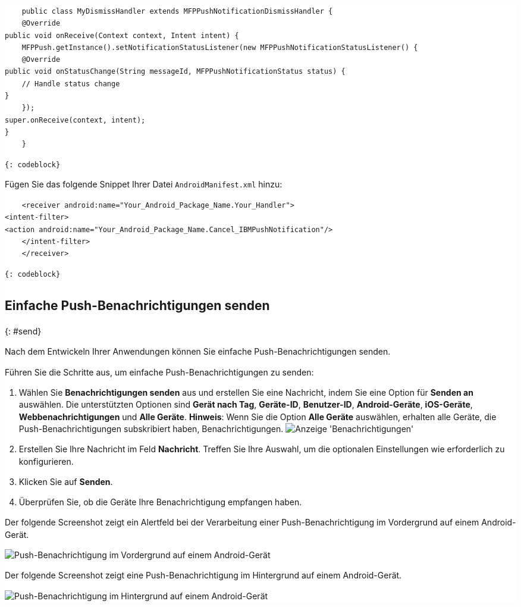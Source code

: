 ```
	public class MyDismissHandler extends MFPPushNotificationDismissHandler {
	@Override
public void onReceive(Context context, Intent intent) {
	MFPPush.getInstance().setNotificationStatusListener(new MFPPushNotificationStatusListener() {
	@Override
public void onStatusChange(String messageId, MFPPushNotificationStatus status) {
	// Handle status change
}
	});
super.onReceive(context, intent);
}
	}
```
    {: codeblock}


Fügen Sie das folgende Snippet Ihrer Datei `AndroidManifest.xml` hinzu:

```
	<receiver android:name="Your_Android_Package_Name.Your_Handler">
<intent-filter>
<action android:name="Your_Android_Package_Name.Cancel_IBMPushNotification"/>
	</intent-filter>
	</receiver>
```
    {: codeblock}

## Einfache Push-Benachrichtigungen senden
{: #send}

Nach dem Entwickeln Ihrer Anwendungen können Sie einfache Push-Benachrichtigungen senden.

Führen Sie die Schritte aus, um einfache Push-Benachrichtigungen zu senden:

1. Wählen Sie **Benachrichtigungen senden** aus und erstellen Sie eine Nachricht, indem Sie eine Option für **Senden an** auswählen. Die unterstützten Optionen sind **Gerät nach Tag**, **Geräte-ID**, **Benutzer-ID**, **Android-Geräte**, **iOS-Geräte**, **Webbenachrichtigungen** und **Alle Geräte**.
**Hinweis**: Wenn Sie die Option **Alle Geräte** auswählen, erhalten alle Geräte, die Push-Benachrichtigungen subskribiert haben, Benachrichtigungen.
![Anzeige 'Benachrichtigungen'](images/tag_notification.jpg)

2. Erstellen Sie Ihre Nachricht im Feld **Nachricht**. Treffen Sie Ihre Auswahl, um die optionalen Einstellungen wie erforderlich zu konfigurieren.
3. Klicken Sie auf **Senden**.
3. Überprüfen Sie, ob die Geräte Ihre Benachrichtigung empfangen haben.

Der folgende Screenshot zeigt ein Alertfeld bei der Verarbeitung einer Push-Benachrichtigung
im Vordergrund auf einem Android-Gerät.

![Push-Benachrichtigung im Vordergrund auf einem Android-Gerät](images/Android_Screenshot.jpg)

Der folgende Screenshot zeigt eine Push-Benachrichtigung im Hintergrund auf einem Android-Gerät.

![Push-Benachrichtigung im Hintergrund auf einem Android-Gerät](images/background.jpg)
